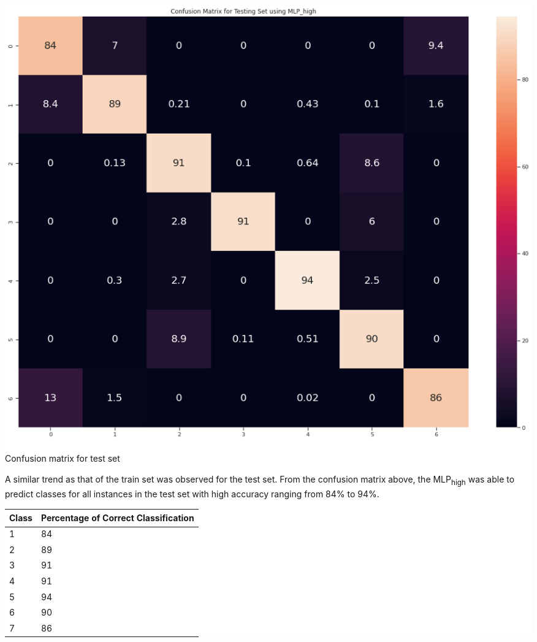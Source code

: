 ![](https://github.com/datta-mnv/ForestCovertypeNN/blob/main/images/Picture16.png)

Confusion matrix for test set

A similar trend as that of the train set was observed for the test set.
From the confusion matrix above, the MLP<sub>high</sub> was
able to predict classes for all instances in the test set with high
accuracy ranging from 84% to 94%.

| Class | Percentage of Correct Classification |
| --------- | ---------------------------------------- |
| 1         | 84                                       |
| 2         | 89                                       |
| 3         | 91                                       |
| 4         | 91                                       |
| 5         | 94                                       |
| 6         | 90                                       |
| 7         | 86                                       |

